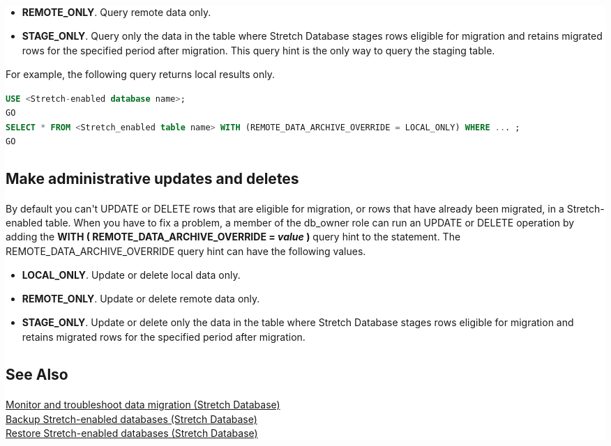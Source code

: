  -   **REMOTE_ONLY**. Query remote data only.  
   
 -   **STAGE_ONLY**. Query only the data in the table where Stretch Database stages rows eligible for migration and retains migrated rows for the specified period after migration. This query hint is the only way to query the staging table.  
  
For example, the following query returns local results only.  
  
 ```sql  
USE <Stretch-enabled database name>;
GO
SELECT * FROM <Stretch_enabled table name> WITH (REMOTE_DATA_ARCHIVE_OVERRIDE = LOCAL_ONLY) WHERE ... ;
GO
```  
   
 ## <a name="adminHints"></a>Make administrative updates and deletes  
 By default you can't UPDATE or DELETE rows that are eligible for migration, or rows that have already been migrated, in a Stretch-enabled table. When you have to fix a problem, a member of the db_owner role can run an UPDATE or DELETE operation by adding the **WITH ( REMOTE_DATA_ARCHIVE_OVERRIDE = *value* )** query hint to the statement. The REMOTE_DATA_ARCHIVE_OVERRIDE query hint can have the following values.  
 -   **LOCAL_ONLY**. Update or delete local data only.  
   
 -   **REMOTE_ONLY**. Update or delete remote data only.  
   
 -   **STAGE_ONLY**. Update or delete only the data in the table where Stretch Database stages rows eligible for migration and retains migrated rows for the specified period after migration.  
  
## See Also  
 [Monitor and troubleshoot data migration &#40;Stretch Database&#41;](../../sql-server/stretch-database/monitor-and-troubleshoot-data-migration-stretch-database.md)   
[Backup Stretch-enabled databases (Stretch Database)](../../sql-server/stretch-database/backup-stretch-enabled-databases-stretch-database.md)  
[Restore Stretch-enabled databases (Stretch Database)](../../sql-server/stretch-database/restore-stretch-enabled-databases-stretch-database.md)  
  
  
